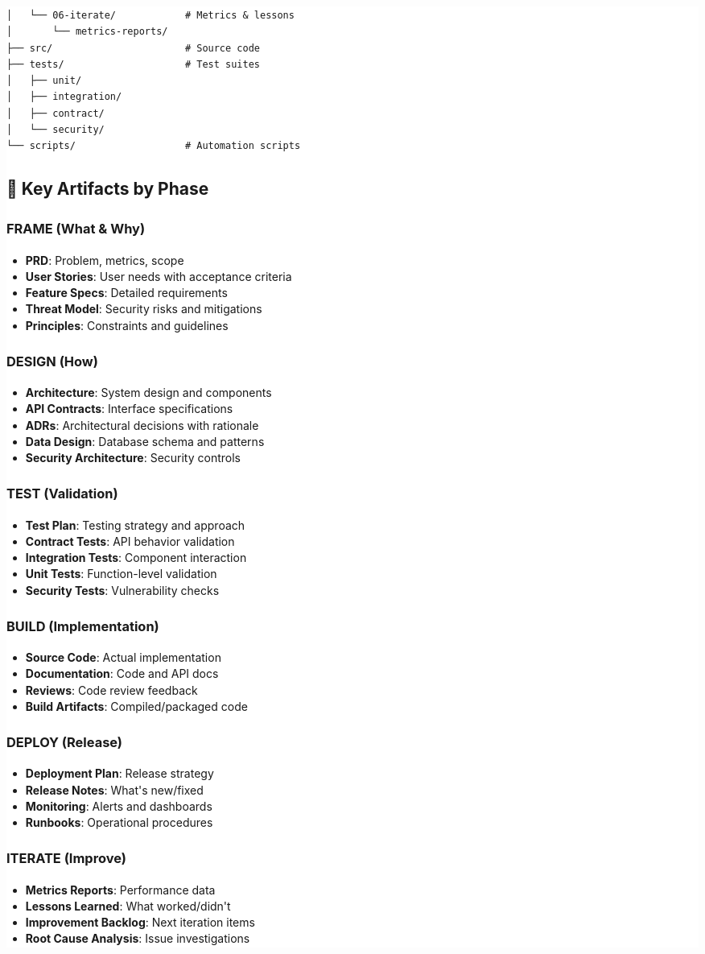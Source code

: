```
│   └── 06-iterate/            # Metrics & lessons
│       └── metrics-reports/
├── src/                       # Source code
├── tests/                     # Test suites
│   ├── unit/
│   ├── integration/
│   ├── contract/
│   └── security/
└── scripts/                   # Automation scripts
```

## 🎯 Key Artifacts by Phase

### FRAME (What & Why)
- **PRD**: Problem, metrics, scope
- **User Stories**: User needs with acceptance criteria
- **Feature Specs**: Detailed requirements
- **Threat Model**: Security risks and mitigations
- **Principles**: Constraints and guidelines

### DESIGN (How)
- **Architecture**: System design and components
- **API Contracts**: Interface specifications
- **ADRs**: Architectural decisions with rationale
- **Data Design**: Database schema and patterns
- **Security Architecture**: Security controls

### TEST (Validation)
- **Test Plan**: Testing strategy and approach
- **Contract Tests**: API behavior validation
- **Integration Tests**: Component interaction
- **Unit Tests**: Function-level validation
- **Security Tests**: Vulnerability checks

### BUILD (Implementation)
- **Source Code**: Actual implementation
- **Documentation**: Code and API docs
- **Reviews**: Code review feedback
- **Build Artifacts**: Compiled/packaged code

### DEPLOY (Release)
- **Deployment Plan**: Release strategy
- **Release Notes**: What's new/fixed
- **Monitoring**: Alerts and dashboards
- **Runbooks**: Operational procedures

### ITERATE (Improve)
- **Metrics Reports**: Performance data
- **Lessons Learned**: What worked/didn't
- **Improvement Backlog**: Next iteration items
- **Root Cause Analysis**: Issue investigations
